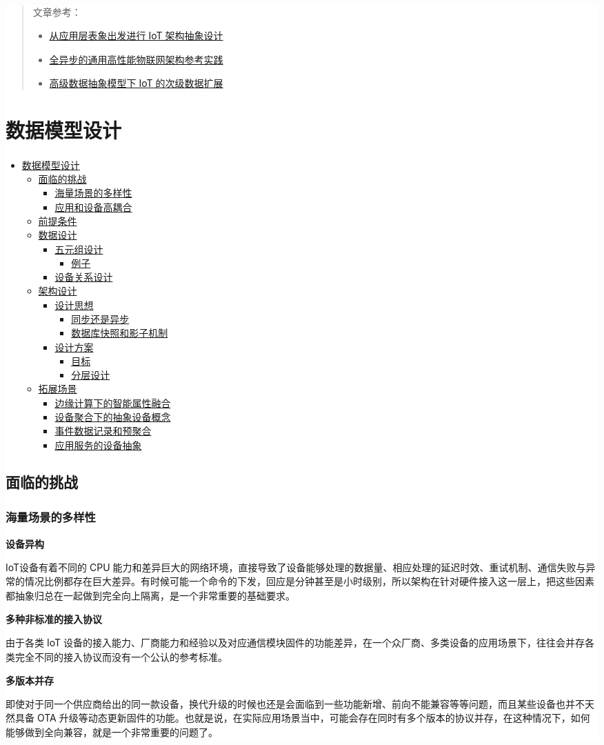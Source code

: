 > 文章参考：
> 
> * [从应用层表象出发进行 IoT 架构抽象设计](https://developer.ibm.com/zh/articles/iot-lo-architecture-design-from-application-layer/)
>
> * [全异步的通用高性能物联网架构参考实践](https://developer.ibm.com/zh/articles/iot-lo-architecture-design-from-application-layer2/)
>
> * [高级数据抽象模型下 IoT 的次级数据扩展](https://developer.ibm.com/zh/technologies/iot/articles/iot-lo-architecture-design-from-application-layer3/)

# 数据模型设计

- [数据模型设计](#数据模型设计)
  - [面临的挑战](#面临的挑战)
    - [海量场景的多样性](#海量场景的多样性)
    - [应用和设备高耦合](#应用和设备高耦合)
  - [前提条件](#前提条件)
  - [数据设计](#数据设计)
    - [五元组设计](#五元组设计)
      - [例子](#例子)
    - [设备关系设计](#设备关系设计)
  - [架构设计](#架构设计)
    - [设计思想](#设计思想)
      - [同步还是异步](#同步还是异步)
      - [数据库快照和影子机制](#数据库快照和影子机制)
    - [设计方案](#设计方案)
      - [目标](#目标)
      - [分层设计](#分层设计)
  - [拓展场景](#拓展场景)
    - [边缘计算下的智能属性融合](#边缘计算下的智能属性融合)
    - [设备聚合下的抽象设备概念](#设备聚合下的抽象设备概念)
    - [事件数据记录和预聚合](#事件数据记录和预聚合)
    - [应用服务的设备抽象](#应用服务的设备抽象)

## 面临的挑战

### 海量场景的多样性

**设备异构**

IoT设备有着不同的 CPU 能力和差异巨大的网络环境，直接导致了设备能够处理的数据量、相应处理的延迟时效、重试机制、通信失败与异常的情况比例都存在巨大差异。有时候可能一个命令的下发，回应是分钟甚至是小时级别，所以架构在针对硬件接入这一层上，把这些因素都抽象归总在一起做到完全向上隔离，是一个非常重要的基础要求。

**多种非标准的接入协议**

由于各类 IoT 设备的接入能力、厂商能力和经验以及对应通信模块固件的功能差异，在一个众厂商、多类设备的应用场景下，往往会并存各类完全不同的接入协议而没有一个公认的参考标准。

**多版本并存**

即使对于同一个供应商给出的同一款设备，换代升级的时候也还是会面临到一些功能新增、前向不能兼容等等问题，而且某些设备也并不天然具备 OTA 升级等动态更新固件的功能。也就是说，在实际应用场景当中，可能会存在同时有多个版本的协议并存，在这种情况下，如何能够做到全向兼容，就是一个非常重要的问题了。
